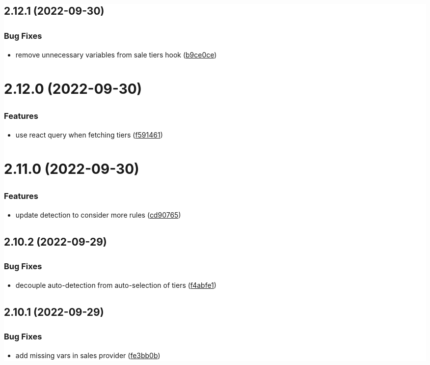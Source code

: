 ## 2.12.1 (2022-09-30)


### Bug Fixes

* remove unnecessary variables from sale tiers hook ([b9ce0ce](https://github.com/flair-sdk/typescript/commit/b9ce0cecafb4f950a55fcdc3148fc29658d6b6c9))





# 2.12.0 (2022-09-30)


### Features

* use react query when fetching tiers ([f591461](https://github.com/flair-sdk/typescript/commit/f59146158327948f34cd3966f2601531adb6d856))





# 2.11.0 (2022-09-30)


### Features

* update detection to consider more rules ([cd90765](https://github.com/flair-sdk/typescript/commit/cd90765c7a91b08e7d352305cae23140deda791e))





## 2.10.2 (2022-09-29)


### Bug Fixes

* decouple auto-detection from auto-selection of tiers ([f4abfe1](https://github.com/flair-sdk/typescript/commit/f4abfe1cfe96353c4d3de55b9b050a0543405edc))





## 2.10.1 (2022-09-29)


### Bug Fixes

* add missing vars in sales provider ([fe3bb0b](https://github.com/flair-sdk/typescript/commit/fe3bb0b42659a0bf95fb21726b1c37f2164ee05a))


